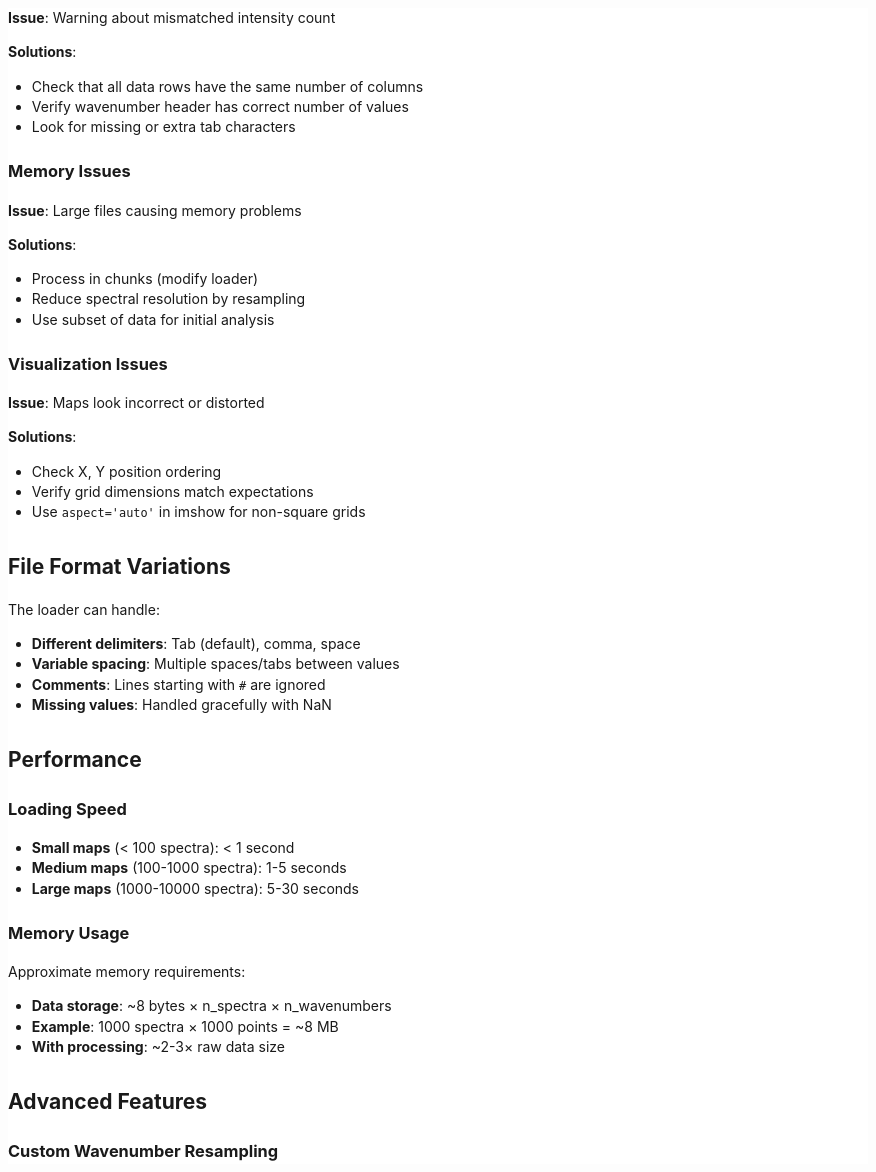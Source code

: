 **Issue**: Warning about mismatched intensity count

**Solutions**:
- Check that all data rows have the same number of columns
- Verify wavenumber header has correct number of values
- Look for missing or extra tab characters

### Memory Issues

**Issue**: Large files causing memory problems

**Solutions**:
- Process in chunks (modify loader)
- Reduce spectral resolution by resampling
- Use subset of data for initial analysis

### Visualization Issues

**Issue**: Maps look incorrect or distorted

**Solutions**:
- Check X, Y position ordering
- Verify grid dimensions match expectations
- Use `aspect='auto'` in imshow for non-square grids

## File Format Variations

The loader can handle:
- **Different delimiters**: Tab (default), comma, space
- **Variable spacing**: Multiple spaces/tabs between values
- **Comments**: Lines starting with `#` are ignored
- **Missing values**: Handled gracefully with NaN

## Performance

### Loading Speed

- **Small maps** (< 100 spectra): < 1 second
- **Medium maps** (100-1000 spectra): 1-5 seconds
- **Large maps** (1000-10000 spectra): 5-30 seconds

### Memory Usage

Approximate memory requirements:
- **Data storage**: ~8 bytes × n_spectra × n_wavenumbers
- **Example**: 1000 spectra × 1000 points = ~8 MB
- **With processing**: ~2-3× raw data size

## Advanced Features

### Custom Wavenumber Resampling
